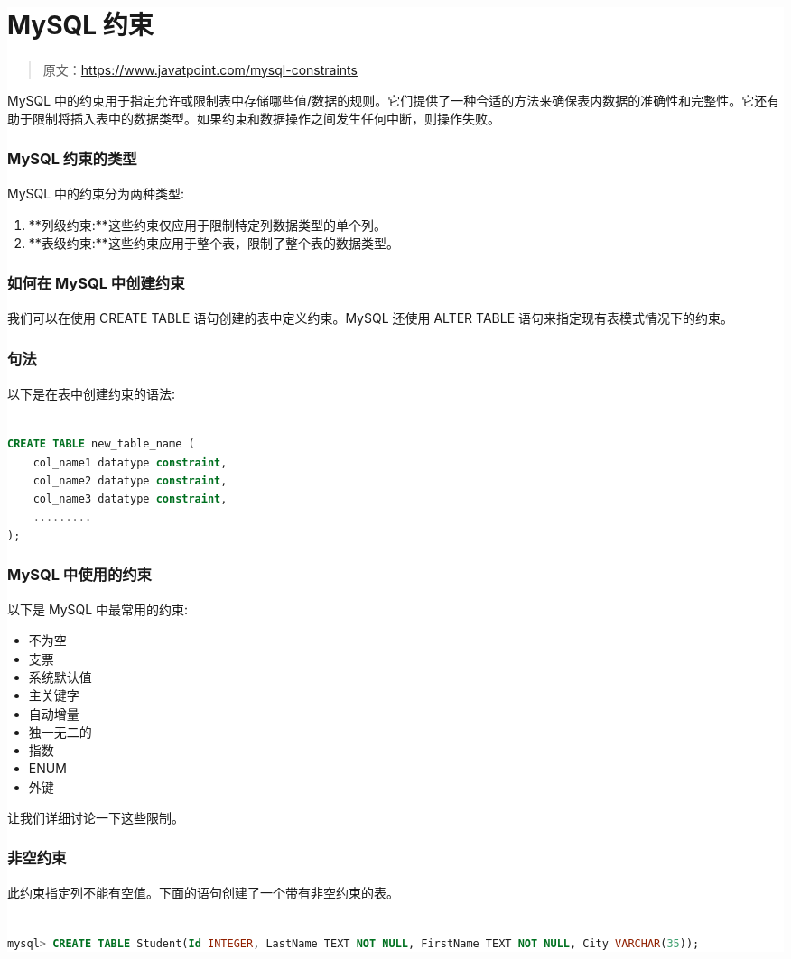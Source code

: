 # MySQL 约束

> 原文：<https://www.javatpoint.com/mysql-constraints>

MySQL 中的约束用于指定允许或限制表中存储哪些值/数据的规则。它们提供了一种合适的方法来确保表内数据的准确性和完整性。它还有助于限制将插入表中的数据类型。如果约束和数据操作之间发生任何中断，则操作失败。

### MySQL 约束的类型

MySQL 中的约束分为两种类型:

1.  **列级约束:**这些约束仅应用于限制特定列数据类型的单个列。
2.  **表级约束:**这些约束应用于整个表，限制了整个表的数据类型。

### 如何在 MySQL 中创建约束

我们可以在使用 CREATE TABLE 语句创建的表中定义约束。MySQL 还使用 ALTER TABLE 语句来指定现有表模式情况下的约束。

### 句法

以下是在表中创建约束的语法:

```sql

CREATE TABLE new_table_name (
    col_name1 datatype constraint,
    col_name2 datatype constraint,
    col_name3 datatype constraint,
    .........
);

```

### MySQL 中使用的约束

以下是 MySQL 中最常用的约束:

*   不为空
*   支票
*   系统默认值
*   主关键字
*   自动增量
*   独一无二的
*   指数
*   ENUM
*   外键

让我们详细讨论一下这些限制。

### 非空约束

此约束指定列不能有空值。下面的语句创建了一个带有非空约束的表。

```sql

mysql> CREATE TABLE Student(Id INTEGER, LastName TEXT NOT NULL, FirstName TEXT NOT NULL, City VARCHAR(35));

```
